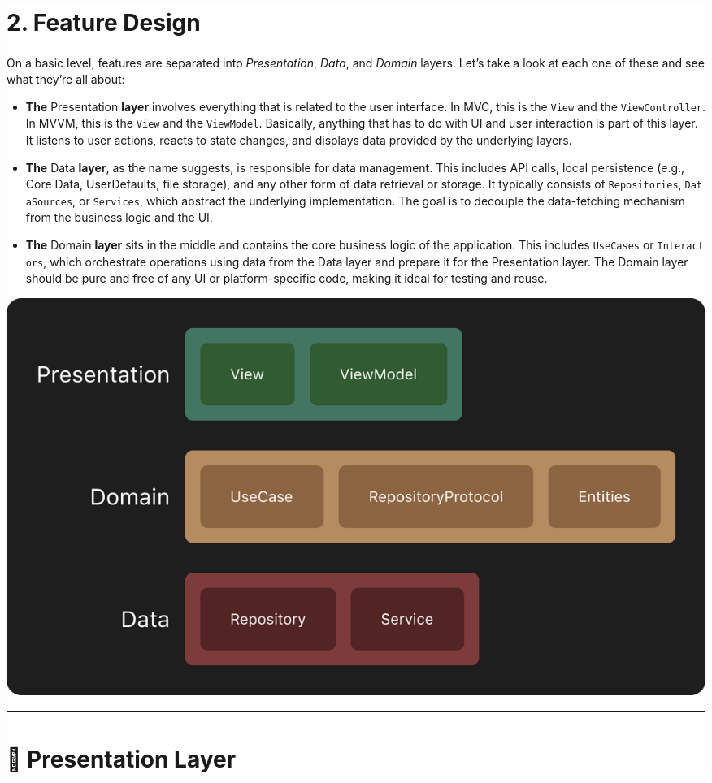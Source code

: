 # 2. Feature Design

On a basic level, features are separated into *Presentation*, *Data*, and *Domain* layers. Let’s take a look at each one of these and see what they’re all about:

- **The** Presentation **layer** involves everything that is related to the user interface. In MVC, this is the `View` and the `ViewController`. In MVVM, this is the `View` and the `ViewModel`. Basically, anything that has to do with UI and user interaction is part of this layer. It listens to user actions, reacts to state changes, and displays data provided by the underlying layers.

- **The** Data **layer**, as the name suggests, is responsible for data management. This includes API calls, local persistence (e.g., Core Data, UserDefaults, file storage), and any other form of data retrieval or storage. It typically consists of `Repositories`, `DataSources`, or `Services`, which abstract the underlying implementation. The goal is to decouple the data-fetching mechanism from the business logic and the UI.

- **The** Domain **layer** sits in the middle and contains the core business logic of the application. This includes `UseCases` or `Interactors`, which orchestrate operations using data from the Data layer and prepare it for the Presentation layer. The Domain layer should be pure and free of any UI or platform-specific code, making it ideal for testing and reuse.

![example.png](3.2-files/example.png)

---

# 🎨 Presentation Layer
